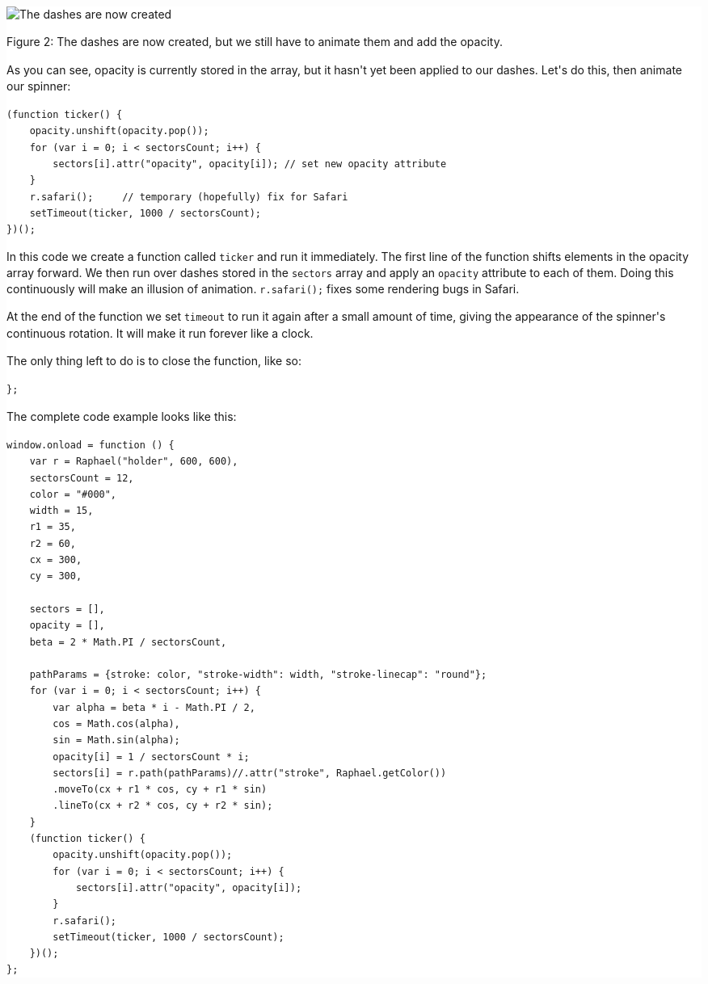 <img src="spin1.png" width="150" height="150" alt="The dashes are now created">
<p class="comment">Figure 2: The dashes are now created, but we still have to animate them and add the opacity.</p>

<p>As you can see, opacity is currently stored in the array, but it hasn't yet been applied to our dashes. Let's do this, then animate our spinner:</p>

<pre><code>(function ticker() {
	opacity.unshift(opacity.pop());
	for (var i = 0; i &lt; sectorsCount; i++) {
		sectors[i].attr("opacity", opacity[i]); // set new opacity attribute
	}
	r.safari();     // temporary (hopefully) fix for Safari
	setTimeout(ticker, 1000 / sectorsCount);
})();</code></pre>

<p>In this code we create a function called <code>ticker</code> and run it immediately. The first line of the function shifts elements in the opacity array forward. We then run over dashes stored in the <code>sectors</code> array and apply an <code>opacity</code> attribute to each of them. Doing this continuously will make an illusion of animation. <code>r.safari();</code> fixes some rendering bugs in Safari.</p>

<p>At the end of the function we set <code>timeout</code> to run it again after a small amount of time, giving the appearance of the spinner's continuous rotation. It will make it run forever like a clock.</p>

<p>The only thing left to do is to close the function, like so:</p>

<pre><code>};</code></pre>

<p>The complete code example looks like this:</p>

<pre><code>window.onload = function () {
	var r = Raphael("holder", 600, 600),
	sectorsCount = 12,
	color = "#000",
	width = 15,
	r1 = 35,
	r2 = 60,
	cx = 300,
	cy = 300,

	sectors = [],
	opacity = [],
	beta = 2 * Math.PI / sectorsCount,

	pathParams = {stroke: color, "stroke-width": width, "stroke-linecap": "round"};
	for (var i = 0; i &lt; sectorsCount; i++) {
		var alpha = beta * i - Math.PI / 2,
		cos = Math.cos(alpha),
		sin = Math.sin(alpha);
		opacity[i] = 1 / sectorsCount * i;
		sectors[i] = r.path(pathParams)//.attr("stroke", Raphael.getColor())
		.moveTo(cx + r1 * cos, cy + r1 * sin)
		.lineTo(cx + r2 * cos, cy + r2 * sin);
	}
	(function ticker() {
		opacity.unshift(opacity.pop());
		for (var i = 0; i &lt; sectorsCount; i++) {
			sectors[i].attr("opacity", opacity[i]);
		}
		r.safari();
		setTimeout(ticker, 1000 / sectorsCount);
	})();
};</code></pre>
